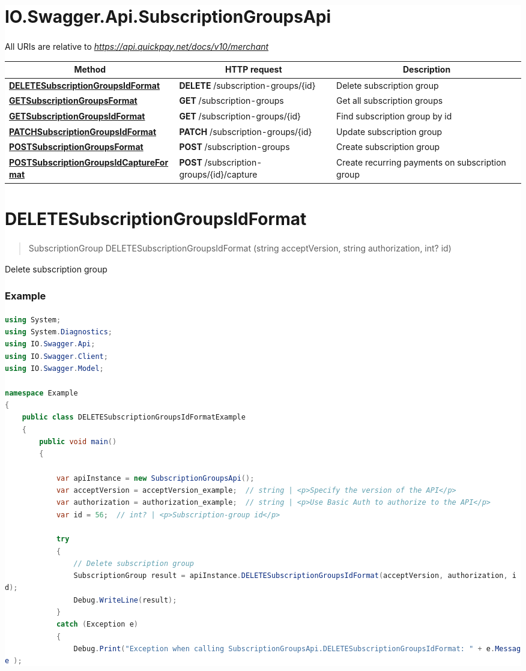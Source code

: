 # IO.Swagger.Api.SubscriptionGroupsApi

All URIs are relative to *https://api.quickpay.net/docs/v10/merchant*

Method | HTTP request | Description
------------- | ------------- | -------------
[**DELETESubscriptionGroupsIdFormat**](SubscriptionGroupsApi.md#deletesubscriptiongroupsidformat) | **DELETE** /subscription-groups/{id} | Delete subscription group
[**GETSubscriptionGroupsFormat**](SubscriptionGroupsApi.md#getsubscriptiongroupsformat) | **GET** /subscription-groups | Get all subscription groups
[**GETSubscriptionGroupsIdFormat**](SubscriptionGroupsApi.md#getsubscriptiongroupsidformat) | **GET** /subscription-groups/{id} | Find subscription group by id
[**PATCHSubscriptionGroupsIdFormat**](SubscriptionGroupsApi.md#patchsubscriptiongroupsidformat) | **PATCH** /subscription-groups/{id} | Update subscription group
[**POSTSubscriptionGroupsFormat**](SubscriptionGroupsApi.md#postsubscriptiongroupsformat) | **POST** /subscription-groups | Create subscription group
[**POSTSubscriptionGroupsIdCaptureFormat**](SubscriptionGroupsApi.md#postsubscriptiongroupsidcaptureformat) | **POST** /subscription-groups/{id}/capture | Create recurring payments on subscription group


<a name="deletesubscriptiongroupsidformat"></a>
# **DELETESubscriptionGroupsIdFormat**
> SubscriptionGroup DELETESubscriptionGroupsIdFormat (string acceptVersion, string authorization, int? id)

Delete subscription group

 

### Example
```csharp
using System;
using System.Diagnostics;
using IO.Swagger.Api;
using IO.Swagger.Client;
using IO.Swagger.Model;

namespace Example
{
    public class DELETESubscriptionGroupsIdFormatExample
    {
        public void main()
        {
            
            var apiInstance = new SubscriptionGroupsApi();
            var acceptVersion = acceptVersion_example;  // string | <p>Specify the version of the API</p> 
            var authorization = authorization_example;  // string | <p>Use Basic Auth to authorize to the API</p> 
            var id = 56;  // int? | <p>Subscription-group id</p> 

            try
            {
                // Delete subscription group
                SubscriptionGroup result = apiInstance.DELETESubscriptionGroupsIdFormat(acceptVersion, authorization, id);
                Debug.WriteLine(result);
            }
            catch (Exception e)
            {
                Debug.Print("Exception when calling SubscriptionGroupsApi.DELETESubscriptionGroupsIdFormat: " + e.Message );
```